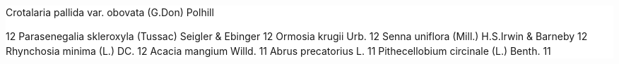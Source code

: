 Crotalaria pallida var. obovata (G.Don) Polhill
</td>
<td style="text-align:right;">
12
</td>
</tr>
<tr>
<td style="text-align:left;">
Parasenegalia skleroxyla (Tussac) Seigler & Ebinger
</td>
<td style="text-align:right;">
12
</td>
</tr>
<tr>
<td style="text-align:left;">
Ormosia krugii Urb.
</td>
<td style="text-align:right;">
12
</td>
</tr>
<tr>
<td style="text-align:left;">
Senna uniflora (Mill.) H.S.Irwin & Barneby
</td>
<td style="text-align:right;">
12
</td>
</tr>
<tr>
<td style="text-align:left;">
Rhynchosia minima (L.) DC.
</td>
<td style="text-align:right;">
12
</td>
</tr>
<tr>
<td style="text-align:left;">
Acacia mangium Willd.
</td>
<td style="text-align:right;">
11
</td>
</tr>
<tr>
<td style="text-align:left;">
Abrus precatorius L.
</td>
<td style="text-align:right;">
11
</td>
</tr>
<tr>
<td style="text-align:left;">
Pithecellobium circinale (L.) Benth.
</td>
<td style="text-align:right;">
11
</td>
</tr>
<tr>
<td style="text-align:left;">
